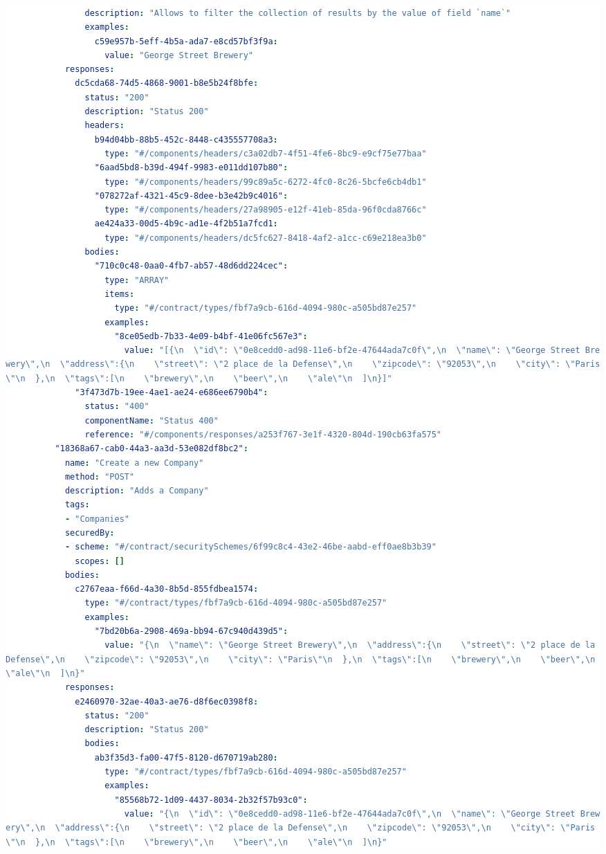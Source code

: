 ```yaml
                description: "Allows to filter the collection of results by the value of field `name`"
                examples:
                  c59e957b-5eff-4b5a-ada7-e8cd57bf3f9a:
                    value: "George Street Brewery"
            responses:
              dc5cda68-74d5-4868-9001-b8e5b24f8bfe:
                status: "200"
                description: "Status 200"
                headers:
                  b94d04bb-88b5-452c-8448-c435557708a3:
                    type: "#/components/headers/c3a02db7-4f51-4fe6-8bc9-e9cf75e77baa"
                  "6aad5bd8-b39d-494f-9983-e011dd107b80":
                    type: "#/components/headers/99c89a5c-6272-4fc0-8c26-5bcfe6cb4db1"
                  "078272af-4321-45c9-8dee-b3e42b9c4016":
                    type: "#/components/headers/27a98905-e12f-41eb-85da-96f0cda8766c"
                  ae424a33-00d5-4b9c-ad1e-4f2b51a7fcd1:
                    type: "#/components/headers/dc5fc627-8418-4af2-a1cc-c69e218ea3b0"
                bodies:
                  "710c0c48-0aa0-4fb7-ab57-48d6dd224cec":
                    type: "ARRAY"
                    items:
                      type: "#/contract/types/fbf7a9cb-616d-4094-980c-a505bd87e257"
                    examples:
                      "8ce05edb-7b33-4e09-b4bf-41e06fc567e3":
                        value: "[{\n  \"id\": \"0e8cedd0-ad98-11e6-bf2e-47644ada7c0f\",\n  \"name\": \"George Street Brewery\",\n  \"address\":{\n    \"street\": \"2 place de la Defense\",\n    \"zipcode\": \"92053\",\n    \"city\": \"Paris\"\n  },\n  \"tags\":[\n    \"brewery\",\n    \"beer\",\n    \"ale\"\n  ]\n}]"
              "3f473d7b-19ee-4ae1-ae24-e686ee6790b4":
                status: "400"
                componentName: "Status 400"
                reference: "#/components/responses/a253f767-3e1f-4320-804d-190cb63fa575"
          "18368a67-cab0-44a3-aa3d-53e082df8bc2":
            name: "Create a new Company"
            method: "POST"
            description: "Adds a Company"
            tags:
            - "Companies"
            securedBy:
            - scheme: "#/contract/securitySchemes/6f99c8c4-43e2-46be-aabd-eff0ae8b3b39"
              scopes: []
            bodies:
              c2767eaa-f66d-4a30-8b5d-855fdbea1574:
                type: "#/contract/types/fbf7a9cb-616d-4094-980c-a505bd87e257"
                examples:
                  "7bd20b6a-2908-469a-bb94-67c940d439d5":
                    value: "{\n  \"name\": \"George Street Brewery\",\n  \"address\":{\n    \"street\": \"2 place de la Defense\",\n    \"zipcode\": \"92053\",\n    \"city\": \"Paris\"\n  },\n  \"tags\":[\n    \"brewery\",\n    \"beer\",\n    \"ale\"\n  ]\n}"
            responses:
              e2460970-32ae-40a3-ae76-d8f6ec0398f8:
                status: "200"
                description: "Status 200"
                bodies:
                  ab3f35d3-fa00-47f5-8120-d670719ab280:
                    type: "#/contract/types/fbf7a9cb-616d-4094-980c-a505bd87e257"
                    examples:
                      "85568b72-1d09-4437-8034-2b32f57b93c0":
                        value: "{\n  \"id\": \"0e8cedd0-ad98-11e6-bf2e-47644ada7c0f\",\n  \"name\": \"George Street Brewery\",\n  \"address\":{\n    \"street\": \"2 place de la Defense\",\n    \"zipcode\": \"92053\",\n    \"city\": \"Paris\"\n  },\n  \"tags\":[\n    \"brewery\",\n    \"beer\",\n    \"ale\"\n  ]\n}"
```